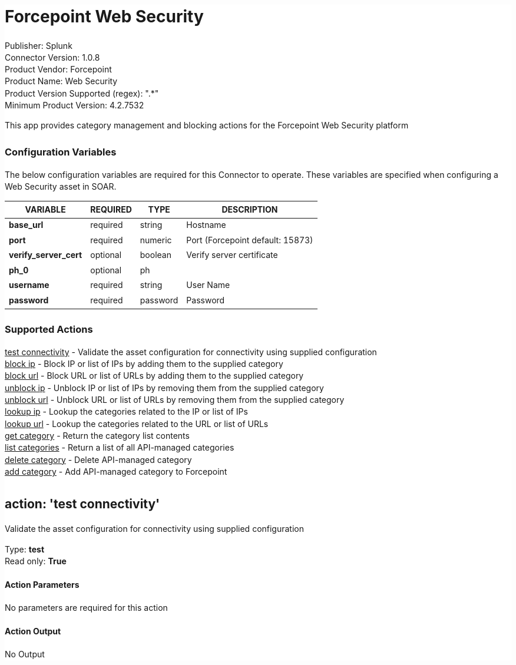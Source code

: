 [comment]: # "Auto-generated SOAR connector documentation"
# Forcepoint Web Security

Publisher: Splunk  
Connector Version: 1\.0\.8  
Product Vendor: Forcepoint  
Product Name: Web Security  
Product Version Supported (regex): "\.\*"  
Minimum Product Version: 4\.2\.7532  

This app provides category management and blocking actions for the Forcepoint Web Security platform

### Configuration Variables
The below configuration variables are required for this Connector to operate.  These variables are specified when configuring a Web Security asset in SOAR.

VARIABLE | REQUIRED | TYPE | DESCRIPTION
-------- | -------- | ---- | -----------
**base\_url** |  required  | string | Hostname
**port** |  required  | numeric | Port \(Forcepoint default\: 15873\)
**verify\_server\_cert** |  optional  | boolean | Verify server certificate
**ph\_0** |  optional  | ph | 
**username** |  required  | string | User Name
**password** |  required  | password | Password

### Supported Actions  
[test connectivity](#action-test-connectivity) - Validate the asset configuration for connectivity using supplied configuration  
[block ip](#action-block-ip) - Block IP or list of IPs by adding them to the supplied category  
[block url](#action-block-url) - Block URL or list of URLs by adding them to the supplied category  
[unblock ip](#action-unblock-ip) - Unblock IP or list of IPs by removing them from the supplied category  
[unblock url](#action-unblock-url) - Unblock URL or list of URLs by removing them from the supplied category  
[lookup ip](#action-lookup-ip) - Lookup the categories related to the IP or list of IPs  
[lookup url](#action-lookup-url) - Lookup the categories related to the URL or list of URLs  
[get category](#action-get-category) - Return the category list contents  
[list categories](#action-list-categories) - Return a list of all API\-managed categories  
[delete category](#action-delete-category) - Delete API\-managed category  
[add category](#action-add-category) - Add API\-managed category to Forcepoint  

## action: 'test connectivity'
Validate the asset configuration for connectivity using supplied configuration

Type: **test**  
Read only: **True**

#### Action Parameters
No parameters are required for this action

#### Action Output
No Output  
